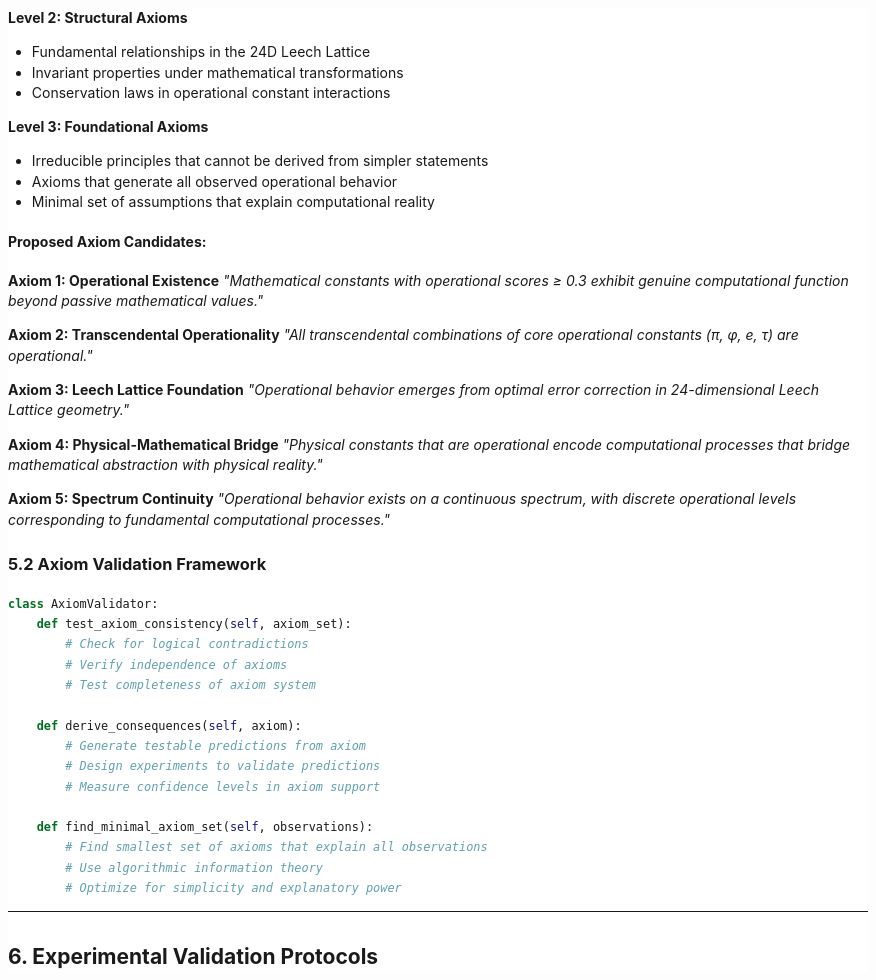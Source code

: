 **Level 2: Structural Axioms**
- Fundamental relationships in the 24D Leech Lattice
- Invariant properties under mathematical transformations
- Conservation laws in operational constant interactions

**Level 3: Foundational Axioms**
- Irreducible principles that cannot be derived from simpler statements
- Axioms that generate all observed operational behavior
- Minimal set of assumptions that explain computational reality

#### **Proposed Axiom Candidates:**

**Axiom 1: Operational Existence**
*"Mathematical constants with operational scores ≥ 0.3 exhibit genuine computational function beyond passive mathematical values."*

**Axiom 2: Transcendental Operationality**
*"All transcendental combinations of core operational constants (π, φ, e, τ) are operational."*

**Axiom 3: Leech Lattice Foundation**
*"Operational behavior emerges from optimal error correction in 24-dimensional Leech Lattice geometry."*

**Axiom 4: Physical-Mathematical Bridge**
*"Physical constants that are operational encode computational processes that bridge mathematical abstraction with physical reality."*

**Axiom 5: Spectrum Continuity**
*"Operational behavior exists on a continuous spectrum, with discrete operational levels corresponding to fundamental computational processes."*

### 5.2 Axiom Validation Framework

```python
class AxiomValidator:
    def test_axiom_consistency(self, axiom_set):
        # Check for logical contradictions
        # Verify independence of axioms
        # Test completeness of axiom system
        
    def derive_consequences(self, axiom):
        # Generate testable predictions from axiom
        # Design experiments to validate predictions
        # Measure confidence levels in axiom support
        
    def find_minimal_axiom_set(self, observations):
        # Find smallest set of axioms that explain all observations
        # Use algorithmic information theory
        # Optimize for simplicity and explanatory power
```

---

## 6. Experimental Validation Protocols
